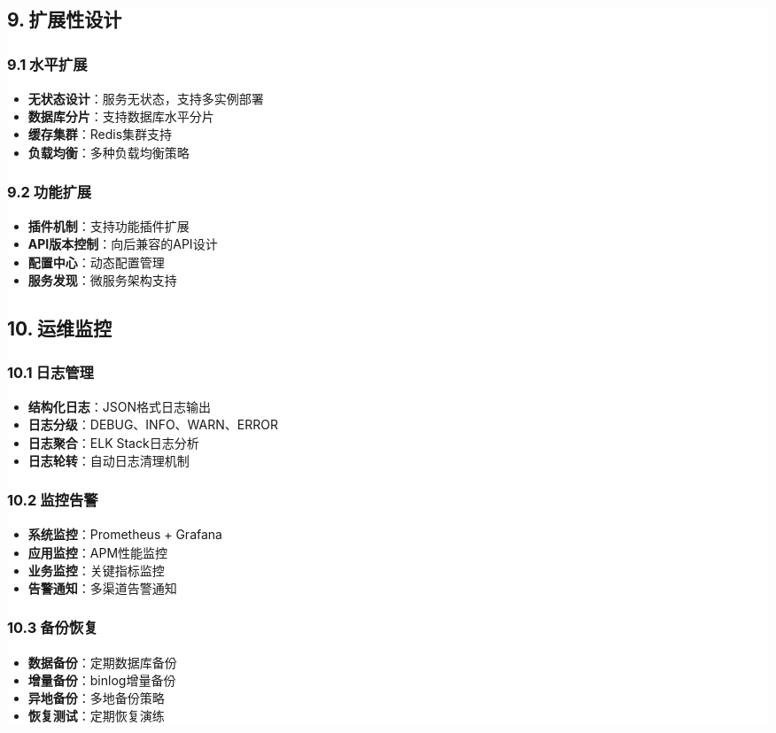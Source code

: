 ## 9. 扩展性设计

### 9.1 水平扩展
- **无状态设计**：服务无状态，支持多实例部署
- **数据库分片**：支持数据库水平分片
- **缓存集群**：Redis集群支持
- **负载均衡**：多种负载均衡策略

### 9.2 功能扩展
- **插件机制**：支持功能插件扩展
- **API版本控制**：向后兼容的API设计
- **配置中心**：动态配置管理
- **服务发现**：微服务架构支持

## 10. 运维监控

### 10.1 日志管理
- **结构化日志**：JSON格式日志输出
- **日志分级**：DEBUG、INFO、WARN、ERROR
- **日志聚合**：ELK Stack日志分析
- **日志轮转**：自动日志清理机制

### 10.2 监控告警
- **系统监控**：Prometheus + Grafana
- **应用监控**：APM性能监控
- **业务监控**：关键指标监控
- **告警通知**：多渠道告警通知

### 10.3 备份恢复
- **数据备份**：定期数据库备份
- **增量备份**：binlog增量备份
- **异地备份**：多地备份策略
- **恢复测试**：定期恢复演练
